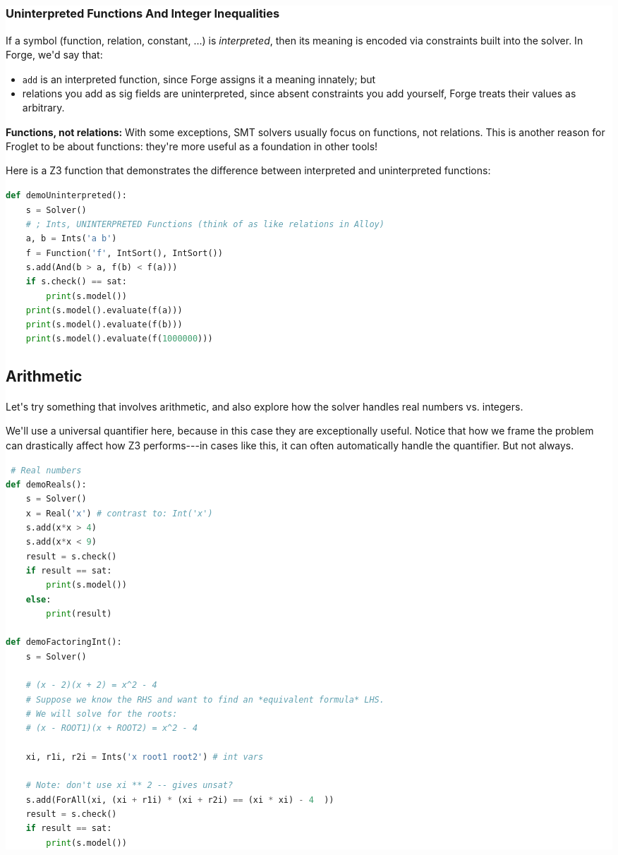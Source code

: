 ### Uninterpreted Functions And Integer Inequalities

If a symbol (function, relation, constant, ...) is _interpreted_, then its meaning is encoded via constraints built into the solver. In Forge, we'd say that:
* `add` is an interpreted function, since Forge assigns it a meaning innately; but
* relations you add as sig fields are uninterpreted, since absent constraints you add yourself, Forge treats their values as arbitrary.

**Functions, not relations:** With some exceptions, SMT solvers usually focus on functions, not relations. This is another reason for Froglet to be about functions: they're more useful as a foundation in other tools!

Here is a Z3 function that demonstrates the difference between interpreted and uninterpreted functions:

```python
def demoUninterpreted():
    s = Solver()
    # ; Ints, UNINTERPRETED Functions (think of as like relations in Alloy)        
    a, b = Ints('a b')  
    f = Function('f', IntSort(), IntSort())
    s.add(And(b > a, f(b) < f(a)))        
    if s.check() == sat:        
        print(s.model()) 
    print(s.model().evaluate(f(a)))
    print(s.model().evaluate(f(b)))
    print(s.model().evaluate(f(1000000)))
```

## Arithmetic

Let's try something that involves arithmetic, and also explore how the solver handles real numbers vs. integers.

We'll use a universal quantifier here, because in this case they are exceptionally useful. Notice that how we frame the problem can drastically affect how Z3 performs---in cases like this, it can often automatically handle the quantifier. But not always.

```python
 # Real numbers
def demoReals():
    s = Solver()
    x = Real('x') # contrast to: Int('x')  
    s.add(x*x > 4)
    s.add(x*x < 9)
    result = s.check()
    if result == sat:
        print(s.model())    
    else: 
        print(result)

def demoFactoringInt():
    s = Solver()

    # (x - 2)(x + 2) = x^2 - 4
    # Suppose we know the RHS and want to find an *equivalent formula* LHS. 
    # We will solve for the roots:
    # (x - ROOT1)(x + ROOT2) = x^2 - 4

    xi, r1i, r2i = Ints('x root1 root2') # int vars

    # Note: don't use xi ** 2 -- gives unsat?
    s.add(ForAll(xi, (xi + r1i) * (xi + r2i) == (xi * xi) - 4  ))
    result = s.check()
    if result == sat:
        print(s.model())    
```